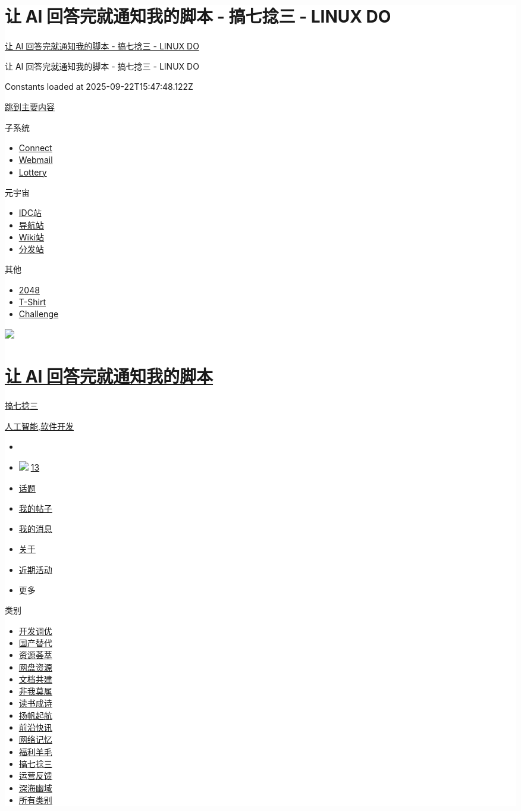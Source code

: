 # 让 AI 回答完就通知我的脚本 - 搞七捻三 - LINUX DO
[让 AI 回答完就通知我的脚本 - 搞七捻三 - LINUX DO](https://linux.do/t/topic/878114/4) 

  让 AI 回答完就通知我的脚本 - 搞七捻三 - LINUX DO                                                              

Constants loaded at 2025-09-22T15:47:48.122Z

  

[跳到主要内容](#main-container)

子系统

*   [Connect](https://connect.linux.do "LINUX DO Connect 账号连接系统。")
*   [Webmail](https://webmail.linux.do/ "LINUX DO Mail 系统。")
*   [Lottery](https://lottery.linux.do/ "LINUX DO 抽奖系统。")

元宇宙

*   [IDC站](https://idcflare.com "IDC Flare 社区。")
*   [导航站](https://nav.linux.do "LINUX DO 相关服务导航站。")
*   [Wiki站](https://wiki.linux.do "LINUX DO Wiki 系统。")
*   [分发站](https://cdk.linux.do "LINUX DO 分发站，福利多多。")

其他

*   [2048](https://2048.linux.do "一起来挑战、打榜经典2048小游戏。")
*   [T-Shirt](https://shanwaiyoushan.taobao.com "LINUX DO元气T+POLO：社交新名片。")
*   [Challenge](https://linux.do/challenge "手动过5秒盾。")

 [![](https://linux.do/uploads/default/original/4X/c/c/d/ccd8c210609d498cbeb3d5201d4c259348447562.png)](/) 

[让 AI 回答完就通知我的脚本](/t/topic/878114)
==================================

[搞七捻三](/c/gossip/11)

[人工智能](/tag/人工智能),[软件开发](/tag/软件开发)

*   ​

*    ![](https://linux.do/letter_avatar/niyan2025/144/5_d44a9b381edc88181525e3c8350177ca.png)
       [ 13 ](# "13 个未读通知") 

*   [话题](/latest "所有话题")
*   [我的帖子](/u/niyan2025/activity/drafts "我的未发布草稿")
*   [我的消息](/u/niyan2025/messages "我的个人消息")
*   [关于](/about "关于此网站的更多详细信息")
*   [近期活动](/upcoming-events "近期活动")
*   更多

类别

*   [开发调优](/c/develop/4 "此版块包含开发、测试、调试、部署、优化、安全等方面的内容。")
*   [国产替代](/c/domestic/98 "汇聚中国智造，推动技术自强。")
*   [资源荟萃](/c/resource/14 "包括软件分享、开源仓库、视频课程、书籍等分享。")
*   [网盘资源](/c/resource/cloud-asset/94 "网盘资源专用类别，主帖不限时编辑。")
*   [文档共建](/c/wiki/42 "佬友化身翰林学士，一起来编书了。")
*   [非我莫属](/c/job/27 "学成文武艺，货与帝王家。招聘/求职分类，只能发此类信息。")
*   [读书成诗](/c/reading/32 "跟着佬友们一起在论坛读完一本书是什么体验？")
*   [扬帆起航](/c/startup/46 "扬帆起航，目标是星辰大海！此为推广版块。")
*   [前沿快讯](/c/news/34 "前沿快讯，不出门能知天下事。")
*   [网络记忆](/c/feeds/92 "网络是有记忆的，确信！")
*   [福利羊毛](/c/welfare/36 "正经人谁花那个钱啊～ 此版块供羊毛、抽奖等福利使用。")
*   [搞七捻三](/c/gossip/11 "闲聊吹水的板块。不得讨论政治、色情等违规内容。")
*   [运营反馈](/c/feedback/2 "有关此网站、其组织、运作方式以及如何改进的讨论。")
*   [深海幽域](/c/muted/45 "冰山下的深海。帖子不会上信息流、不会被论坛搜索。")
*   [所有类别](/categories)
